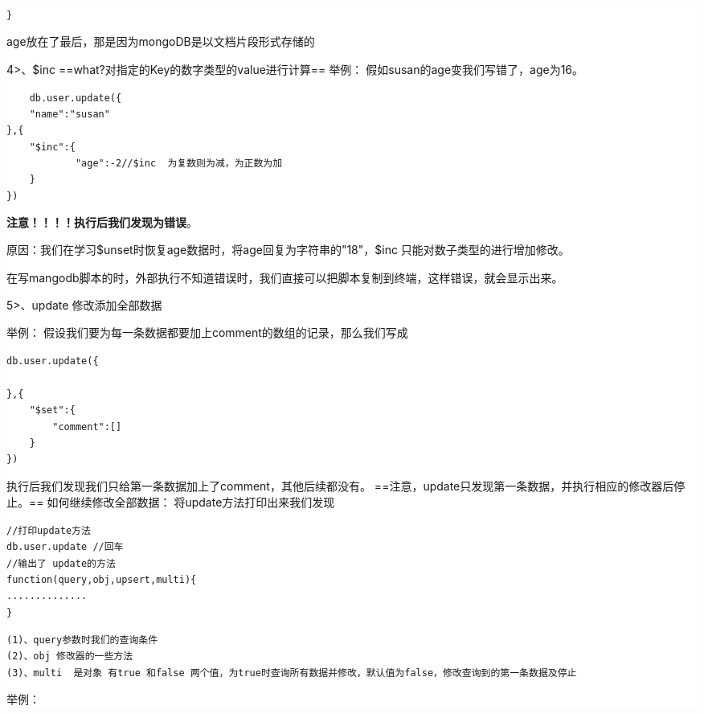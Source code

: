 ``` stylus
}
```
age放在了最后，那是因为mongoDB是以文档片段形式存储的

4>、$inc 
==what?对指定的Key的数字类型的value进行计算==
举例：
假如susan的age变我们写错了，age为16。

``` stylus
	db.user.update({
	"name":"susan"
},{
	"$inc":{
			"age":-2//$inc  为复数则为减，为正数为加
	}
})
```
**注意！！！！执行后我们发现为错误**。

原因：我们在学习$unset时恢复age数据时，将age回复为字符串的"18"，$inc 只能对数子类型的进行增加修改。

在写mangodb脚本的时，外部执行不知道错误时，我们直接可以把脚本复制到终端，这样错误，就会显示出来。

5>、update 修改添加全部数据

举例：
假设我们要为每一条数据都要加上comment的数组的记录，那么我们写成

``` stylus
db.user.update({

},{
	"$set":{
		"comment":[]
	}
})
```
 执行后我们发现我们只给第一条数据加上了comment，其他后续都没有。
 ==注意，update只发现第一条数据，并执行相应的修改器后停止。==
 如何继续修改全部数据：
将update方法打印出来我们发现

``` stylus
//打印update方法
db.user.update //回车
//输出了 update的方法
function(query,obj,upsert,multi){
..............
}
```
	(1)、query参数时我们的查询条件 
	(2)、obj 修改器的一些方法
	(3)、multi  是对象 有true 和false 两个值，为true时查询所有数据并修改，默认值为false，修改查询到的第一条数据及停止
举例：
